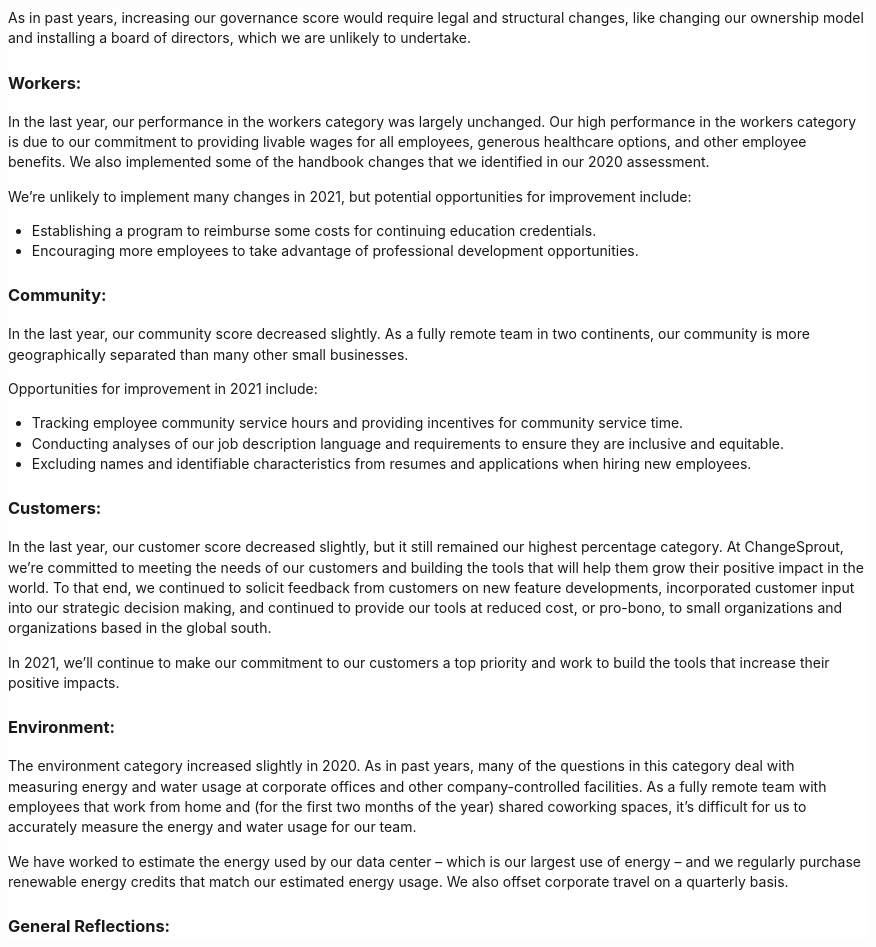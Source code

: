 As in past years, increasing our governance score would require legal and structural changes, like changing our ownership model and installing a board of directors, which we are unlikely to undertake.

### Workers:

In the last year, our performance in the workers category was largely unchanged. Our high performance in the workers category is due to our commitment to providing livable wages for all employees, generous healthcare options, and other employee benefits. We also implemented some of the handbook changes that we identified in our 2020 assessment. 

We’re unlikely to implement many changes in 2021, but potential opportunities for improvement include: 
* Establishing a program to reimburse some costs for continuing education credentials.
* Encouraging more employees to take advantage of professional development opportunities.

### Community:

In the last year, our community score decreased slightly. As a fully remote team in two continents, our community is more geographically separated than many other small businesses.

Opportunities for improvement in 2021 include:
* Tracking employee community service hours and providing incentives for community service time.
* Conducting analyses of our job description language and requirements to ensure they are inclusive and equitable.
* Excluding names and identifiable characteristics from resumes and applications when hiring new employees.


### Customers:

In the last year, our customer score decreased slightly, but it still remained our highest percentage category. At ChangeSprout, we’re committed to meeting the needs of our customers and building the tools that will help them grow their positive impact in the world. To that end, we continued to solicit feedback from customers on new feature developments, incorporated customer input into our strategic decision making, and continued to provide our tools at reduced cost, or pro-bono, to small organizations and organizations based in the global south. 

In 2021, we’ll continue to make our commitment to our customers a top priority and work to build the tools that increase their positive impacts.

### Environment:

The environment category increased slightly in 2020. As in past years, many of the questions in this category deal with measuring energy and water usage at corporate offices and other company-controlled facilities. As a fully remote team with employees that work from home and (for the first two months of the year) shared coworking spaces, it’s difficult for us to accurately measure the energy and water usage for our team. 

We have worked to estimate the energy used by our data center – which is our largest use of energy – and we regularly purchase renewable energy credits that match our estimated energy usage. We also offset corporate travel on a quarterly basis.

### General Reflections:
